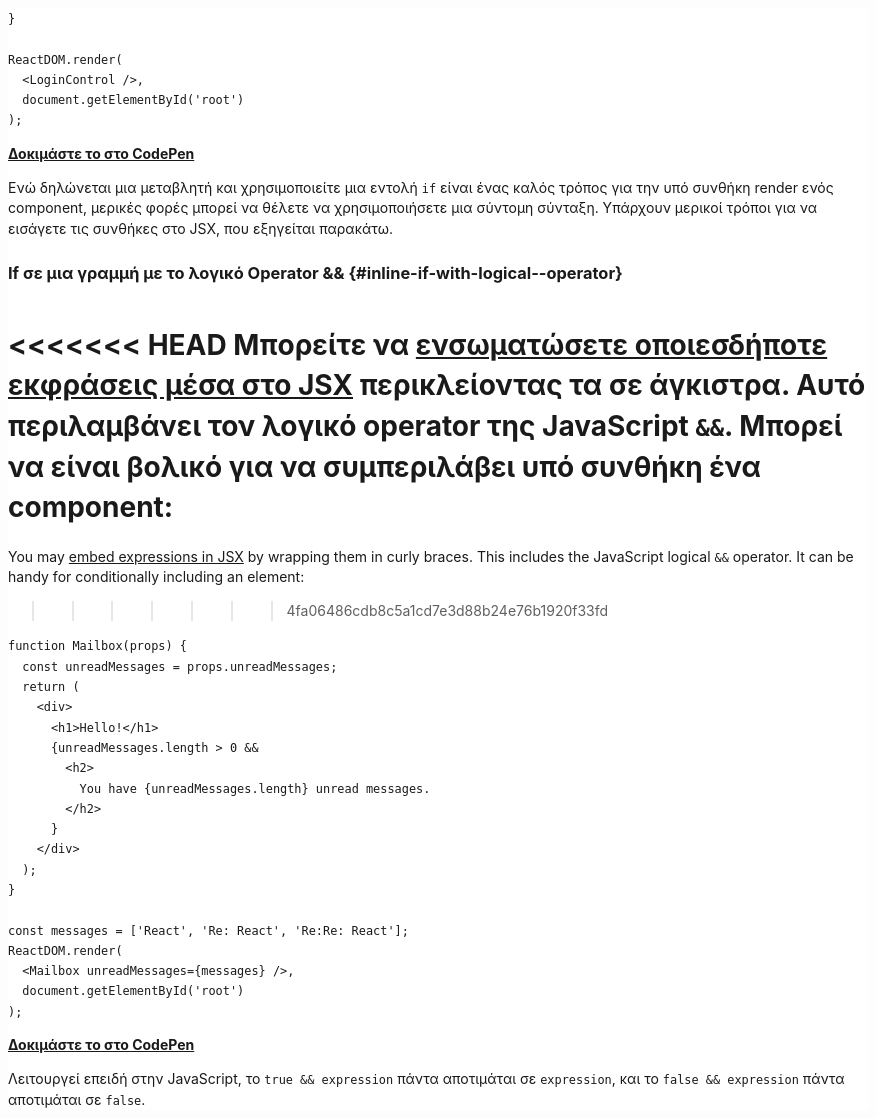 ```javascript{20-25,29,30}
}

ReactDOM.render(
  <LoginControl />,
  document.getElementById('root')
);
```

[**Δοκιμάστε το στο CodePen**](https://codepen.io/gaearon/pen/QKzAgB?editors=0010)

Ενώ δηλώνεται μια μεταβλητή και χρησιμοποιείτε μια εντολή `if` είναι ένας καλός τρόπος για την υπό συνθήκη render ενός component, μερικές φορές μπορεί να θέλετε να χρησιμοποιήσετε μια σύντομη σύνταξη. Υπάρχουν μερικοί τρόποι για να εισάγετε τις συνθήκες στο JSX, που εξηγείται παρακάτω.

### If σε μια γραμμή με το λογικό Οperator && {#inline-if-with-logical--operator}

<<<<<<< HEAD
Μπορείτε να [ενσωματώσετε οποιεσδήποτε εκφράσεις μέσα στο JSX](/docs/introducing-jsx.html#embedding-expressions-in-jsx) περικλείοντας τα σε άγκιστρα. Αυτό περιλαμβάνει τον λογικό operator της JavaScript `&&`. Μπορεί να είναι βολικό για να συμπεριλάβει υπό συνθήκη ένα component:
=======
You may [embed expressions in JSX](/docs/introducing-jsx.html#embedding-expressions-in-jsx) by wrapping them in curly braces. This includes the JavaScript logical `&&` operator. It can be handy for conditionally including an element:
>>>>>>> 4fa06486cdb8c5a1cd7e3d88b24e76b1920f33fd

```js{6-10}
function Mailbox(props) {
  const unreadMessages = props.unreadMessages;
  return (
    <div>
      <h1>Hello!</h1>
      {unreadMessages.length > 0 &&
        <h2>
          You have {unreadMessages.length} unread messages.
        </h2>
      }
    </div>
  );
}

const messages = ['React', 'Re: React', 'Re:Re: React'];
ReactDOM.render(
  <Mailbox unreadMessages={messages} />,
  document.getElementById('root')
);
```

[**Δοκιμάστε το στο CodePen**](https://codepen.io/gaearon/pen/ozJddz?editors=0010)

Λειτουργεί επειδή στην JavaScript, το `true && expression` πάντα αποτιμάται σε `expression`, και το `false && expression` πάντα αποτιμάται σε `false`.
